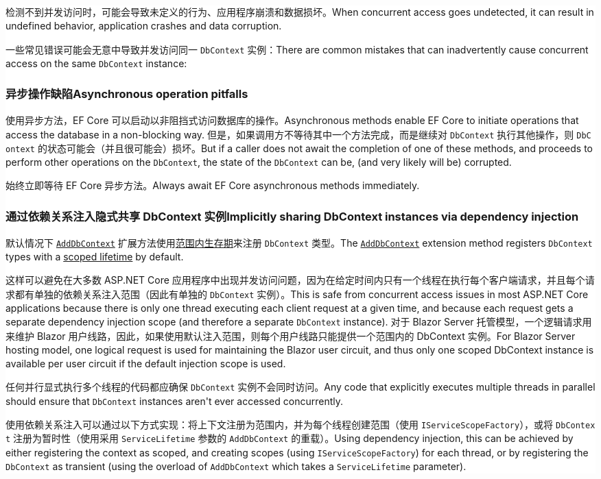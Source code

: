<span data-ttu-id="e3f24-269">检测不到并发访问时，可能会导致未定义的行为、应用程序崩溃和数据损坏。</span><span class="sxs-lookup"><span data-stu-id="e3f24-269">When concurrent access goes undetected, it can result in undefined behavior, application crashes and data corruption.</span></span>

<span data-ttu-id="e3f24-270">一些常见错误可能会无意中导致并发访问同一 `DbContext` 实例：</span><span class="sxs-lookup"><span data-stu-id="e3f24-270">There are common mistakes that can inadvertently cause concurrent access on the same `DbContext` instance:</span></span>

### <a name="asynchronous-operation-pitfalls"></a><span data-ttu-id="e3f24-271">异步操作缺陷</span><span class="sxs-lookup"><span data-stu-id="e3f24-271">Asynchronous operation pitfalls</span></span>

<span data-ttu-id="e3f24-272">使用异步方法，EF Core 可以启动以非阻挡式访问数据库的操作。</span><span class="sxs-lookup"><span data-stu-id="e3f24-272">Asynchronous methods enable EF Core to initiate operations that access the database in a non-blocking way.</span></span> <span data-ttu-id="e3f24-273">但是，如果调用方不等待其中一个方法完成，而是继续对 `DbContext` 执行其他操作，则 `DbContext` 的状态可能会（并且很可能会）损坏。</span><span class="sxs-lookup"><span data-stu-id="e3f24-273">But if a caller does not await the completion of one of these methods, and proceeds to perform other operations on the `DbContext`, the state of the `DbContext` can be, (and very likely will be) corrupted.</span></span>

<span data-ttu-id="e3f24-274">始终立即等待 EF Core 异步方法。</span><span class="sxs-lookup"><span data-stu-id="e3f24-274">Always await EF Core asynchronous methods immediately.</span></span>

### <a name="implicitly-sharing-dbcontext-instances-via-dependency-injection"></a><span data-ttu-id="e3f24-275">通过依赖关系注入隐式共享 DbContext 实例</span><span class="sxs-lookup"><span data-stu-id="e3f24-275">Implicitly sharing DbContext instances via dependency injection</span></span>

<span data-ttu-id="e3f24-276">默认情况下 [`AddDbContext`](/dotnet/api/microsoft.extensions.dependencyinjection.entityframeworkservicecollectionextensions.adddbcontext) 扩展方法使用[范围内生存期](/aspnet/core/fundamentals/dependency-injection#service-lifetimes)来注册 `DbContext` 类型。</span><span class="sxs-lookup"><span data-stu-id="e3f24-276">The [`AddDbContext`](/dotnet/api/microsoft.extensions.dependencyinjection.entityframeworkservicecollectionextensions.adddbcontext) extension method registers `DbContext` types with a [scoped lifetime](/aspnet/core/fundamentals/dependency-injection#service-lifetimes) by default.</span></span>

<span data-ttu-id="e3f24-277">这样可以避免在大多数 ASP.NET Core 应用程序中出现并发访问问题，因为在给定时间内只有一个线程在执行每个客户端请求，并且每个请求都有单独的依赖关系注入范围（因此有单独的 `DbContext` 实例）。</span><span class="sxs-lookup"><span data-stu-id="e3f24-277">This is safe from concurrent access issues in most ASP.NET Core applications because there is only one thread executing each client request at a given time, and because each request gets a separate dependency injection scope (and therefore a separate `DbContext` instance).</span></span> <span data-ttu-id="e3f24-278">对于 Blazor Server 托管模型，一个逻辑请求用来维护 Blazor 用户线路，因此，如果使用默认注入范围，则每个用户线路只能提供一个范围内的 DbContext 实例。</span><span class="sxs-lookup"><span data-stu-id="e3f24-278">For Blazor Server hosting model, one logical request is used for maintaining the Blazor user circuit, and thus only one scoped DbContext instance is available per user circuit if the default injection scope is used.</span></span>

<span data-ttu-id="e3f24-279">任何并行显式执行多个线程的代码都应确保 `DbContext` 实例不会同时访问。</span><span class="sxs-lookup"><span data-stu-id="e3f24-279">Any code that explicitly executes multiple threads in parallel should ensure that `DbContext` instances aren't ever accessed concurrently.</span></span>

<span data-ttu-id="e3f24-280">使用依赖关系注入可以通过以下方式实现：将上下文注册为范围内，并为每个线程创建范围（使用 `IServiceScopeFactory`），或将 `DbContext` 注册为暂时性（使用采用 `ServiceLifetime` 参数的 `AddDbContext` 的重载）。</span><span class="sxs-lookup"><span data-stu-id="e3f24-280">Using dependency injection, this can be achieved by either registering the context as scoped, and creating scopes (using `IServiceScopeFactory`) for each thread, or by registering the `DbContext` as transient (using the overload of `AddDbContext` which takes a `ServiceLifetime` parameter).</span></span>
